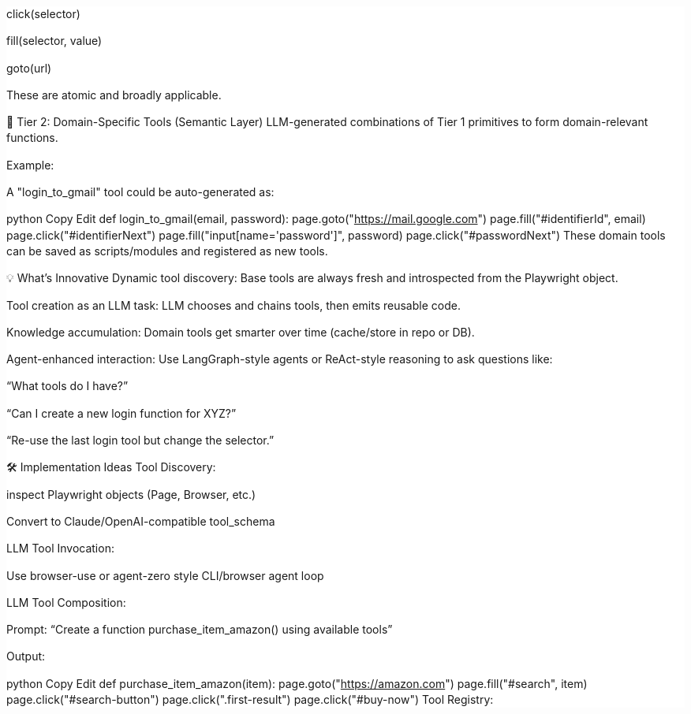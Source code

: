 click(selector)

fill(selector, value)

goto(url)

These are atomic and broadly applicable.

🧠 Tier 2: Domain-Specific Tools (Semantic Layer)
LLM-generated combinations of Tier 1 primitives to form domain-relevant functions.

Example:

A "login_to_gmail" tool could be auto-generated as:

python
Copy
Edit
def login_to_gmail(email, password):
    page.goto("https://mail.google.com")
    page.fill("#identifierId", email)
    page.click("#identifierNext")
    page.fill("input[name='password']", password)
    page.click("#passwordNext")
These domain tools can be saved as scripts/modules and registered as new tools.

💡 What’s Innovative
Dynamic tool discovery: Base tools are always fresh and introspected from the Playwright object.

Tool creation as an LLM task: LLM chooses and chains tools, then emits reusable code.

Knowledge accumulation: Domain tools get smarter over time (cache/store in repo or DB).

Agent-enhanced interaction: Use LangGraph-style agents or ReAct-style reasoning to ask questions like:

“What tools do I have?”

“Can I create a new login function for XYZ?”

“Re-use the last login tool but change the selector.”

🛠️ Implementation Ideas
Tool Discovery:

inspect Playwright objects (Page, Browser, etc.)

Convert to Claude/OpenAI-compatible tool_schema

LLM Tool Invocation:

Use browser-use or agent-zero style CLI/browser agent loop

LLM Tool Composition:

Prompt: “Create a function purchase_item_amazon() using available tools”

Output:

python
Copy
Edit
def purchase_item_amazon(item):
    page.goto("https://amazon.com")
    page.fill("#search", item)
    page.click("#search-button")
    page.click(".first-result")
    page.click("#buy-now")
Tool Registry:

